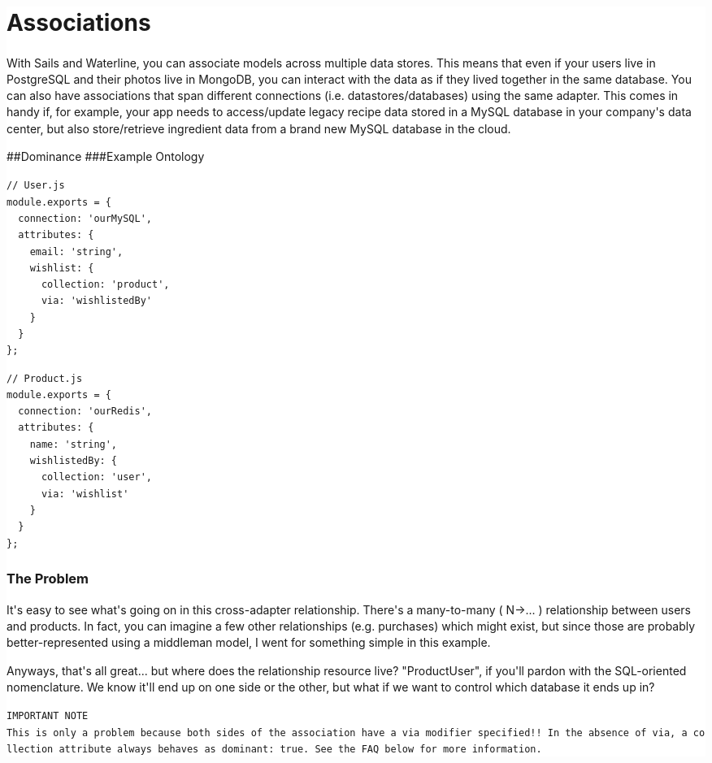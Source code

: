 # Associations
With Sails and Waterline, you can associate models across multiple data stores. This means that even if your users live in PostgreSQL and their photos live in MongoDB, you can interact with the data as if they lived together in the same database. You can also have associations that span different connections (i.e. datastores/databases) using the same adapter. This comes in handy if, for example, your app needs to access/update legacy recipe data stored in a MySQL database in your company's data center, but also store/retrieve ingredient data from a brand new MySQL database in the cloud.

##Dominance
###Example Ontology

```
// User.js
module.exports = {
  connection: 'ourMySQL',
  attributes: {
    email: 'string',
    wishlist: {
      collection: 'product',
      via: 'wishlistedBy'
    }
  }
};
```

```
// Product.js
module.exports = {
  connection: 'ourRedis',
  attributes: {
    name: 'string',
    wishlistedBy: {
      collection: 'user',
      via: 'wishlist'
    }
  }
};
```

### The Problem

It's easy to see what's going on in this cross-adapter relationship. There's a many-to-many ( N->... ) relationship between users and products. In fact, you can imagine a few other relationships (e.g. purchases) which might exist, but since those are probably better-represented using a middleman model, I went for something simple in this example.

Anyways, that's all great... but where does the relationship resource live? "ProductUser", if you'll pardon with the SQL-oriented nomenclature. We know it'll end up on one side or the other, but what if we want to control which database it ends up in?

```
IMPORTANT NOTE
This is only a problem because both sides of the association have a via modifier specified!! In the absence of via, a collection attribute always behaves as dominant: true. See the FAQ below for more information.
```
